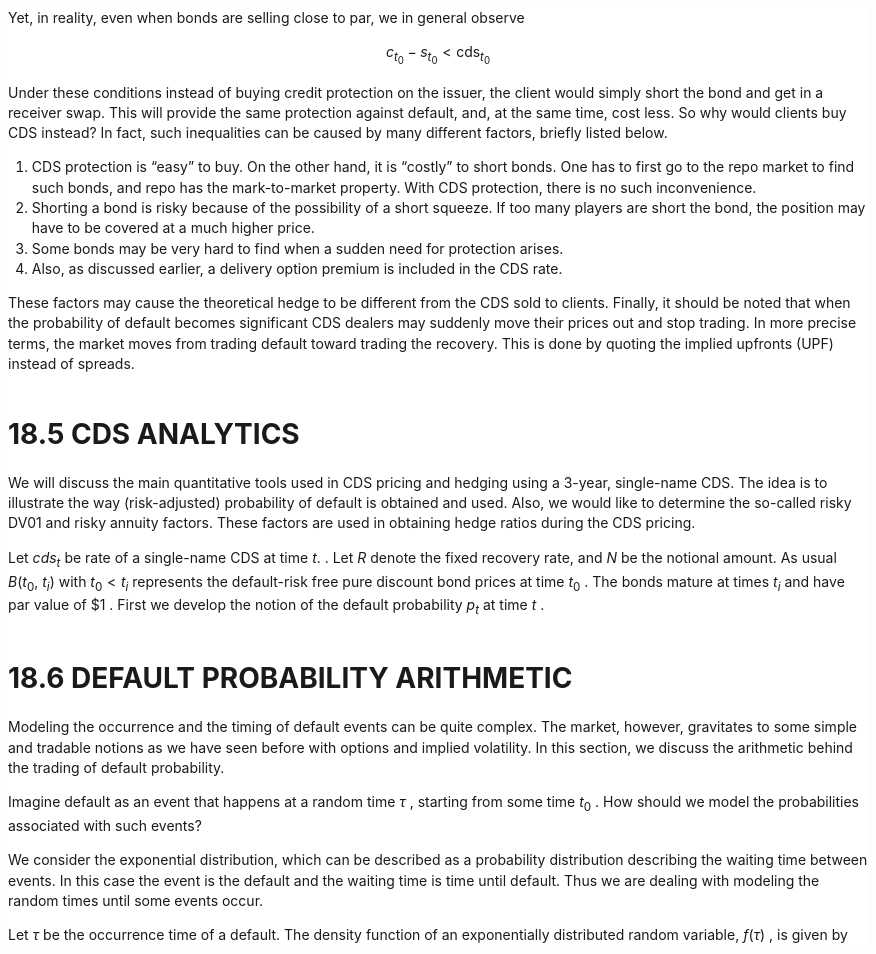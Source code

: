 Yet, in reality, even when bonds are selling close to par, we in general observe  

$$
c_{t_{0}}-s_{t_{0}}<\mathrm{cds}_{t_{0}}
$$  

Under these conditions instead of buying credit protection on the issuer, the client would simply short the bond and get in a receiver swap. This will provide the same protection against default, and, at the same time, cost less. So why would clients buy CDS instead? In fact, such inequalities can be caused by many different factors, briefly listed below.  

1. CDS protection is “easy” to buy. On the other hand, it is “costly” to short bonds. One has to first go to the repo market to find such bonds, and repo has the mark-to-market property. With CDS protection, there is no such inconvenience.   
2. Shorting a bond is risky because of the possibility of a short squeeze. If too many players are short the bond, the position may have to be covered at a much higher price.   
3. Some bonds may be very hard to find when a sudden need for protection arises.   
4. Also, as discussed earlier, a delivery option premium is included in the CDS rate.  

These factors may cause the theoretical hedge to be different from the CDS sold to clients. Finally, it should be noted that when the probability of default becomes significant CDS dealers may suddenly move their prices out and stop trading. In more precise terms, the market moves from trading default toward trading the recovery. This is done by quoting the implied upfronts (UPF) instead of spreads.  

# 18.5 CDS ANALYTICS  

We will discuss the main quantitative tools used in CDS pricing and hedging using a 3-year, single-name CDS. The idea is to illustrate the way (risk-adjusted) probability of default is obtained and used. Also, we would like to determine the so-called risky DV01 and risky annuity factors. These factors are used in obtaining hedge ratios during the CDS pricing.  

Let $c d s_{t}$ be rate of a single-name CDS at time $t.$ . Let $R$ denote the fixed recovery rate, and $N$ be the notional amount. As usual $B(t_{0},\ t_{i})$ with $t_{0}<t_{i}$ represents the default-risk free pure discount bond prices at time $t_{0}$ . The bonds mature at times $t_{i}$ and have par value of $\$1$ . First we develop the notion of the default probability ${{p}_{t}}$ at time $t$ .  

# 18.6 DEFAULT PROBABILITY ARITHMETIC  

Modeling the occurrence and the timing of default events can be quite complex. The market, however, gravitates to some simple and tradable notions as we have seen before with options and implied volatility. In this section, we discuss the arithmetic behind the trading of default probability.  

Imagine default as an event that happens at a random time $\tau$ , starting from some time $t_{0}$ . How should we model the probabilities associated with such events?  

We consider the exponential distribution, which can be described as a probability distribution describing the waiting time between events. In this case the event is the default and the waiting time is time until default. Thus we are dealing with modeling the random times until some events occur.  

Let $\tau$ be the occurrence time of a default. The density function of an exponentially distributed random variable, $f(\tau)$ , is given by  
